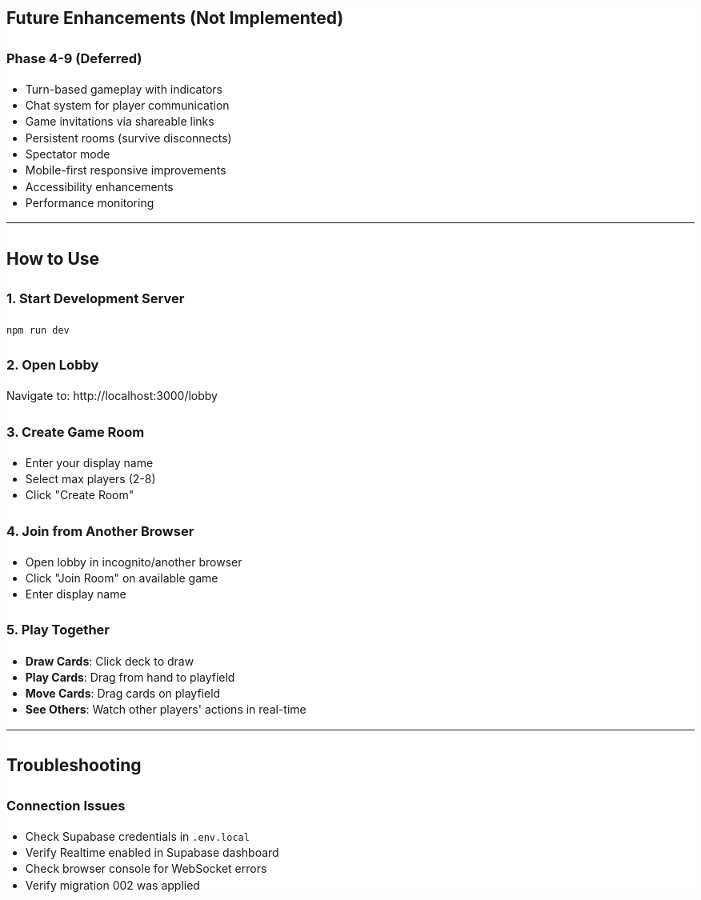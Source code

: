 
## Future Enhancements (Not Implemented)

### Phase 4-9 (Deferred)
- Turn-based gameplay with indicators
- Chat system for player communication
- Game invitations via shareable links
- Persistent rooms (survive disconnects)
- Spectator mode
- Mobile-first responsive improvements
- Accessibility enhancements
- Performance monitoring

---

## How to Use

### 1. Start Development Server
```powershell
npm run dev
```

### 2. Open Lobby
Navigate to: http://localhost:3000/lobby

### 3. Create Game Room
- Enter your display name
- Select max players (2-8)
- Click "Create Room"

### 4. Join from Another Browser
- Open lobby in incognito/another browser
- Click "Join Room" on available game
- Enter display name

### 5. Play Together
- **Draw Cards**: Click deck to draw
- **Play Cards**: Drag from hand to playfield
- **Move Cards**: Drag cards on playfield
- **See Others**: Watch other players' actions in real-time

---

## Troubleshooting

### Connection Issues
- Check Supabase credentials in `.env.local`
- Verify Realtime enabled in Supabase dashboard
- Check browser console for WebSocket errors
- Verify migration 002 was applied
